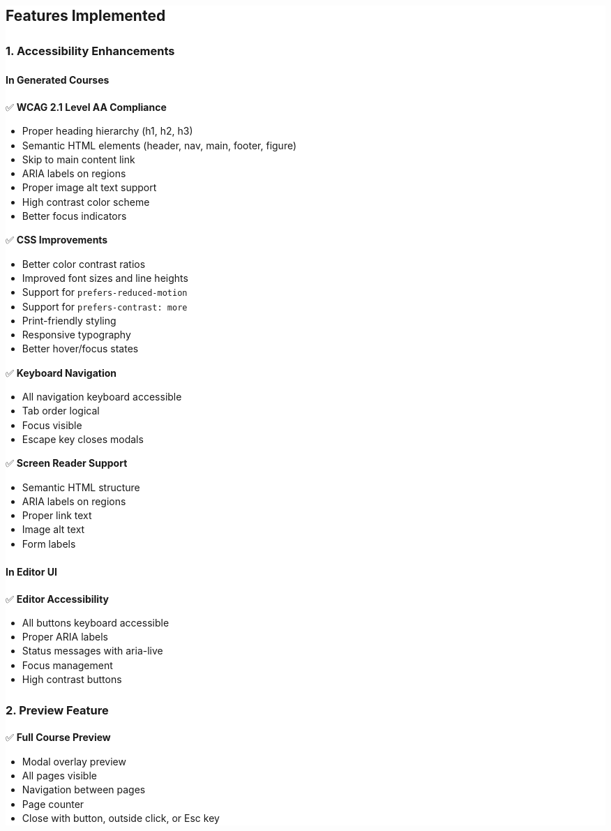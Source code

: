 
## Features Implemented

### 1. Accessibility Enhancements

#### In Generated Courses
✅ **WCAG 2.1 Level AA Compliance**
- Proper heading hierarchy (h1, h2, h3)
- Semantic HTML elements (header, nav, main, footer, figure)
- Skip to main content link
- ARIA labels on regions
- Proper image alt text support
- High contrast color scheme
- Better focus indicators

✅ **CSS Improvements**
- Better color contrast ratios
- Improved font sizes and line heights
- Support for `prefers-reduced-motion`
- Support for `prefers-contrast: more`
- Print-friendly styling
- Responsive typography
- Better hover/focus states

✅ **Keyboard Navigation**
- All navigation keyboard accessible
- Tab order logical
- Focus visible
- Escape key closes modals

✅ **Screen Reader Support**
- Semantic HTML structure
- ARIA labels on regions
- Proper link text
- Image alt text
- Form labels

#### In Editor UI
✅ **Editor Accessibility**
- All buttons keyboard accessible
- Proper ARIA labels
- Status messages with aria-live
- Focus management
- High contrast buttons

### 2. Preview Feature

✅ **Full Course Preview**
- Modal overlay preview
- All pages visible
- Navigation between pages
- Page counter
- Close with button, outside click, or Esc key
